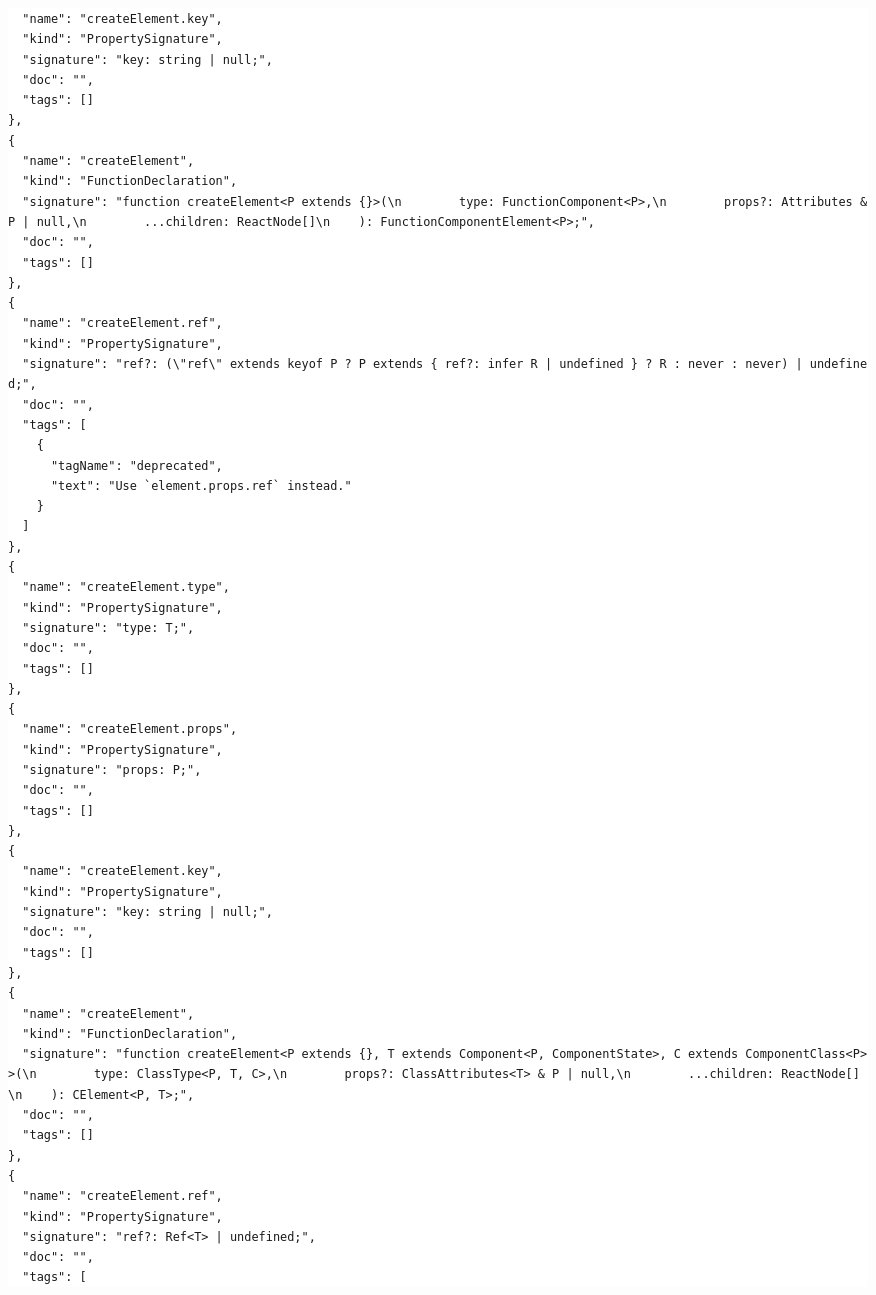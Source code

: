       "name": "createElement.key",
      "kind": "PropertySignature",
      "signature": "key: string | null;",
      "doc": "",
      "tags": []
    },
    {
      "name": "createElement",
      "kind": "FunctionDeclaration",
      "signature": "function createElement<P extends {}>(\n        type: FunctionComponent<P>,\n        props?: Attributes & P | null,\n        ...children: ReactNode[]\n    ): FunctionComponentElement<P>;",
      "doc": "",
      "tags": []
    },
    {
      "name": "createElement.ref",
      "kind": "PropertySignature",
      "signature": "ref?: (\"ref\" extends keyof P ? P extends { ref?: infer R | undefined } ? R : never : never) | undefined;",
      "doc": "",
      "tags": [
        {
          "tagName": "deprecated",
          "text": "Use `element.props.ref` instead."
        }
      ]
    },
    {
      "name": "createElement.type",
      "kind": "PropertySignature",
      "signature": "type: T;",
      "doc": "",
      "tags": []
    },
    {
      "name": "createElement.props",
      "kind": "PropertySignature",
      "signature": "props: P;",
      "doc": "",
      "tags": []
    },
    {
      "name": "createElement.key",
      "kind": "PropertySignature",
      "signature": "key: string | null;",
      "doc": "",
      "tags": []
    },
    {
      "name": "createElement",
      "kind": "FunctionDeclaration",
      "signature": "function createElement<P extends {}, T extends Component<P, ComponentState>, C extends ComponentClass<P>>(\n        type: ClassType<P, T, C>,\n        props?: ClassAttributes<T> & P | null,\n        ...children: ReactNode[]\n    ): CElement<P, T>;",
      "doc": "",
      "tags": []
    },
    {
      "name": "createElement.ref",
      "kind": "PropertySignature",
      "signature": "ref?: Ref<T> | undefined;",
      "doc": "",
      "tags": [